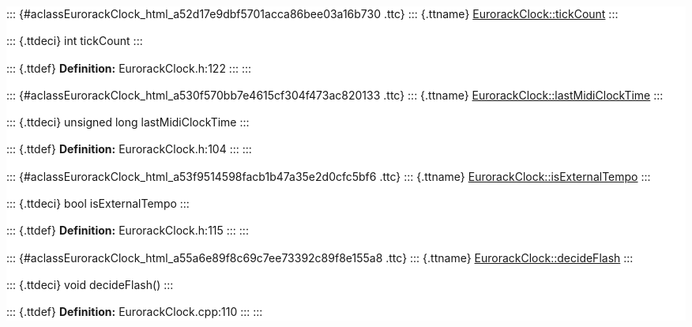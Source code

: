 ::: {#aclassEurorackClock_html_a52d17e9dbf5701acca86bee03a16b730 .ttc}
::: {.ttname}
[EurorackClock::tickCount](classEurorackClock.html#a52d17e9dbf5701acca86bee03a16b730)
:::

::: {.ttdeci}
int tickCount
:::

::: {.ttdef}
**Definition:** EurorackClock.h:122
:::
:::

::: {#aclassEurorackClock_html_a530f570bb7e4615cf304f473ac820133 .ttc}
::: {.ttname}
[EurorackClock::lastMidiClockTime](classEurorackClock.html#a530f570bb7e4615cf304f473ac820133)
:::

::: {.ttdeci}
unsigned long lastMidiClockTime
:::

::: {.ttdef}
**Definition:** EurorackClock.h:104
:::
:::

::: {#aclassEurorackClock_html_a53f9514598facb1b47a35e2d0cfc5bf6 .ttc}
::: {.ttname}
[EurorackClock::isExternalTempo](classEurorackClock.html#a53f9514598facb1b47a35e2d0cfc5bf6)
:::

::: {.ttdeci}
bool isExternalTempo
:::

::: {.ttdef}
**Definition:** EurorackClock.h:115
:::
:::

::: {#aclassEurorackClock_html_a55a6e89f8c69c7ee73392c89f8e155a8 .ttc}
::: {.ttname}
[EurorackClock::decideFlash](classEurorackClock.html#a55a6e89f8c69c7ee73392c89f8e155a8)
:::

::: {.ttdeci}
void decideFlash()
:::

::: {.ttdef}
**Definition:** EurorackClock.cpp:110
:::
:::

